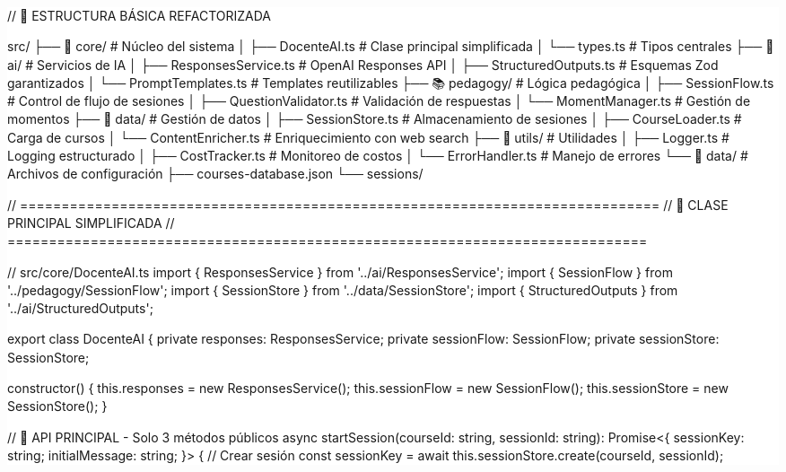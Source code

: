 // 📁 ESTRUCTURA BÁSICA REFACTORIZADA

src/
├── 🎯 core/                          # Núcleo del sistema
│   ├── DocenteAI.ts                  # Clase principal simplificada
│   └── types.ts                      # Tipos centrales
├── 🤖 ai/                            # Servicios de IA
│   ├── ResponsesService.ts           # OpenAI Responses API
│   ├── StructuredOutputs.ts          # Esquemas Zod garantizados
│   └── PromptTemplates.ts            # Templates reutilizables
├── 📚 pedagogy/                      # Lógica pedagógica
│   ├── SessionFlow.ts                # Control de flujo de sesiones
│   ├── QuestionValidator.ts          # Validación de respuestas
│   └── MomentManager.ts              # Gestión de momentos
├── 💾 data/                          # Gestión de datos
│   ├── SessionStore.ts               # Almacenamiento de sesiones
│   ├── CourseLoader.ts               # Carga de cursos
│   └── ContentEnricher.ts            # Enriquecimiento con web search
├── 🔧 utils/                         # Utilidades
│   ├── Logger.ts                     # Logging estructurado
│   ├── CostTracker.ts                # Monitoreo de costos
│   └── ErrorHandler.ts               # Manejo de errores
└── 📄 data/                          # Archivos de configuración
    ├── courses-database.json
    └── sessions/

// =============================================================================
// 🎯 CLASE PRINCIPAL SIMPLIFICADA
// =============================================================================

// src/core/DocenteAI.ts
import { ResponsesService } from '../ai/ResponsesService';
import { SessionFlow } from '../pedagogy/SessionFlow';
import { SessionStore } from '../data/SessionStore';
import { StructuredOutputs } from '../ai/StructuredOutputs';

export class DocenteAI {
  private responses: ResponsesService;
  private sessionFlow: SessionFlow;
  private sessionStore: SessionStore;

  constructor() {
    this.responses = new ResponsesService();
    this.sessionFlow = new SessionFlow();
    this.sessionStore = new SessionStore();
  }

  // 🚀 API PRINCIPAL - Solo 3 métodos públicos
  async startSession(courseId: string, sessionId: string): Promise<{
    sessionKey: string;
    initialMessage: string;
  }> {
    // Crear sesión
    const sessionKey = await this.sessionStore.create(courseId, sessionId);
    